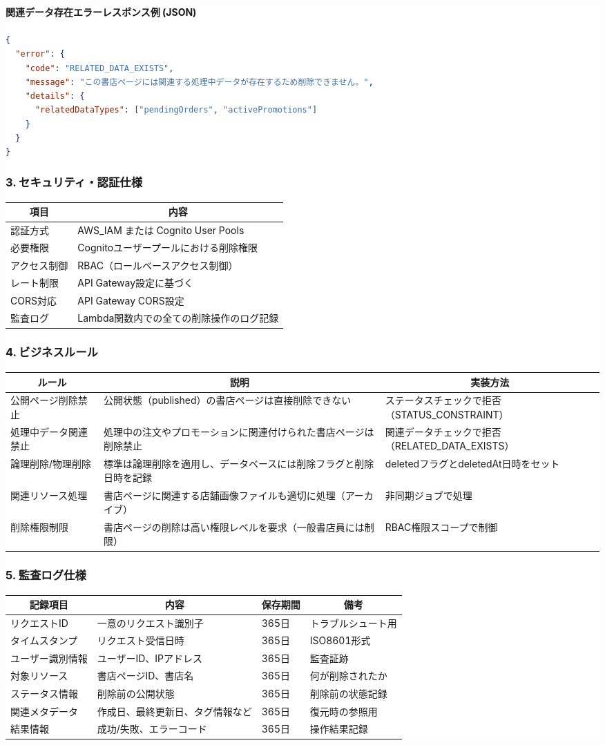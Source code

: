 #### 関連データ存在エラーレスポンス例 (JSON)

```json
{
  "error": {
    "code": "RELATED_DATA_EXISTS",
    "message": "この書店ページには関連する処理中データが存在するため削除できません。",
    "details": {
      "relatedDataTypes": ["pendingOrders", "activePromotions"]
    }
  }
}
```

### 3. セキュリティ・認証仕様

| 項目 | 内容 |
|------|------|
| 認証方式 | AWS_IAM または Cognito User Pools |
| 必要権限 | Cognitoユーザープールにおける削除権限 |
| アクセス制御 | RBAC（ロールベースアクセス制御） |
| レート制限 | API Gateway設定に基づく |
| CORS対応 | API Gateway CORS設定 |
| 監査ログ | Lambda関数内での全ての削除操作のログ記録 |

### 4. ビジネスルール

| ルール | 説明 | 実装方法 |
|-------|------|---------|
| 公開ページ削除禁止 | 公開状態（published）の書店ページは直接削除できない | ステータスチェックで拒否（STATUS_CONSTRAINT） |
| 処理中データ関連禁止 | 処理中の注文やプロモーションに関連付けられた書店ページは削除禁止 | 関連データチェックで拒否（RELATED_DATA_EXISTS） |
| 論理削除/物理削除 | 標準は論理削除を適用し、データベースには削除フラグと削除日時を記録 | deletedフラグとdeletedAt日時をセット |
| 関連リソース処理 | 書店ページに関連する店舗画像ファイルも適切に処理（アーカイブ） | 非同期ジョブで処理 |
| 削除権限制限 | 書店ページの削除は高い権限レベルを要求（一般書店員には制限） | RBAC権限スコープで制御 |

### 5. 監査ログ仕様

| 記録項目 | 内容 | 保存期間 | 備考 |
|---------|------|---------|------|
| リクエストID | 一意のリクエスト識別子 | 365日 | トラブルシュート用 |
| タイムスタンプ | リクエスト受信日時 | 365日 | ISO8601形式 |
| ユーザー識別情報 | ユーザーID、IPアドレス | 365日 | 監査証跡 |
| 対象リソース | 書店ページID、書店名 | 365日 | 何が削除されたか |
| ステータス情報 | 削除前の公開状態 | 365日 | 削除前の状態記録 |
| 関連メタデータ | 作成日、最終更新日、タグ情報など | 365日 | 復元時の参照用 |
| 結果情報 | 成功/失敗、エラーコード | 365日 | 操作結果記録 |
